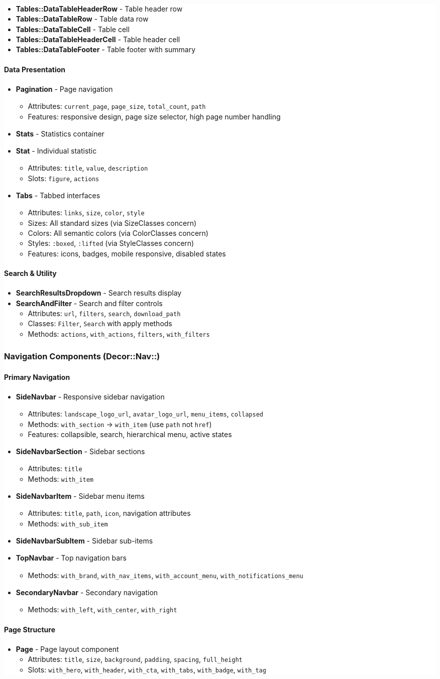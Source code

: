 - **Tables::DataTableHeaderRow** - Table header row
- **Tables::DataTableRow** - Table data row
- **Tables::DataTableCell** - Table cell
- **Tables::DataTableHeaderCell** - Table header cell
- **Tables::DataTableFooter** - Table footer with summary

#### Data Presentation
- **Pagination** - Page navigation
  - Attributes: `current_page`, `page_size`, `total_count`, `path`
  - Features: responsive design, page size selector, high page number handling

- **Stats** - Statistics container
- **Stat** - Individual statistic
  - Attributes: `title`, `value`, `description`
  - Slots: `figure`, `actions`

- **Tabs** - Tabbed interfaces
  - Attributes: `links`, `size`, `color`, `style`
  - Sizes: All standard sizes (via SizeClasses concern)
  - Colors: All semantic colors (via ColorClasses concern)
  - Styles: `:boxed`, `:lifted` (via StyleClasses concern)
  - Features: icons, badges, mobile responsive, disabled states

#### Search & Utility
- **SearchResultsDropdown** - Search results display
- **SearchAndFilter** - Search and filter controls
  - Attributes: `url`, `filters`, `search`, `download_path`
  - Classes: `Filter`, `Search` with apply methods
  - Methods: `actions`, `with_actions`, `filters`, `with_filters`

### Navigation Components (Decor::Nav::)

#### Primary Navigation
- **SideNavbar** - Responsive sidebar navigation
  - Attributes: `landscape_logo_url`, `avatar_logo_url`, `menu_items`, `collapsed`
  - Methods: `with_section` → `with_item` (use `path` not `href`)
  - Features: collapsible, search, hierarchical menu, active states

- **SideNavbarSection** - Sidebar sections
  - Attributes: `title`
  - Methods: `with_item`

- **SideNavbarItem** - Sidebar menu items
  - Attributes: `title`, `path`, `icon`, navigation attributes
  - Methods: `with_sub_item`

- **SideNavbarSubItem** - Sidebar sub-items

- **TopNavbar** - Top navigation bars
  - Methods: `with_brand`, `with_nav_items`, `with_account_menu`, `with_notifications_menu`

- **SecondaryNavbar** - Secondary navigation
  - Methods: `with_left`, `with_center`, `with_right`

#### Page Structure
- **Page** - Page layout component
  - Attributes: `title`, `size`, `background`, `padding`, `spacing`, `full_height`
  - Slots: `with_hero`, `with_header`, `with_cta`, `with_tabs`, `with_badge`, `with_tag`
